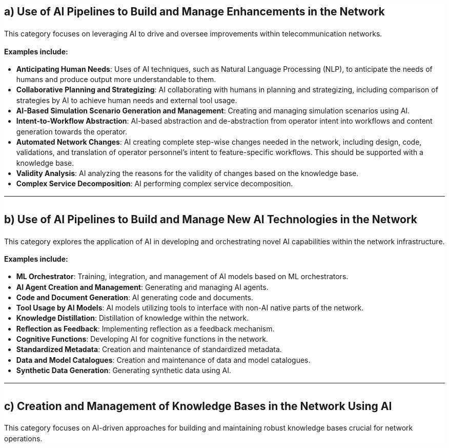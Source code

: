 
## a) Use of AI Pipelines to Build and Manage Enhancements in the Network

This category focuses on leveraging AI to drive and oversee improvements within telecommunication networks.

**Examples include:**

* **Anticipating Human Needs**: Uses of AI techniques, such as Natural Language Processing (NLP), to anticipate the needs of humans and produce output more understandable to them.
* **Collaborative Planning and Strategizing**: AI collaborating with humans in planning and strategizing, including comparison of strategies by AI to achieve human needs and external tool usage.
* **AI-Based Simulation Scenario Generation and Management**: Creating and managing simulation scenarios using AI.
* **Intent-to-Workflow Abstraction**: AI-based abstraction and de-abstraction from operator intent into workflows and content generation towards the operator.
* **Automated Network Changes**: AI creating complete step-wise changes needed in the network, including design, code, validations, and translation of operator personnel’s intent to feature-specific workflows. This should be supported with a knowledge base.
* **Validity Analysis**: AI analyzing the reasons for the validity of changes based on the knowledge base.
* **Complex Service Decomposition**: AI performing complex service decomposition.

---

## b) Use of AI Pipelines to Build and Manage New AI Technologies in the Network

This category explores the application of AI in developing and orchestrating novel AI capabilities within the network infrastructure.

**Examples include:**

* **ML Orchestrator**: Training, integration, and management of AI models based on ML orchestrators.
* **AI Agent Creation and Management**: Generating and managing AI agents.
* **Code and Document Generation**: AI generating code and documents.
* **Tool Usage by AI Models**: AI models utilizing tools to interface with non-AI native parts of the network.
* **Knowledge Distillation**: Distillation of knowledge within the network.
* **Reflection as Feedback**: Implementing reflection as a feedback mechanism.
* **Cognitive Functions**: Developing AI for cognitive functions in the network.
* **Standardized Metadata**: Creation and maintenance of standardized metadata.
* **Data and Model Catalogues**: Creation and maintenance of data and model catalogues.
* **Synthetic Data Generation**: Generating synthetic data using AI.

---

## c) Creation and Management of Knowledge Bases in the Network Using AI

This category focuses on AI-driven approaches for building and maintaining robust knowledge bases crucial for network operations.
